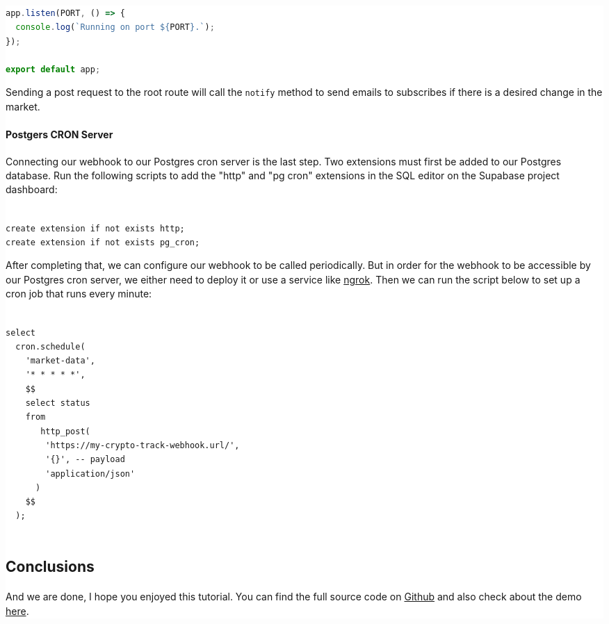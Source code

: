 ```js
app.listen(PORT, () => {
  console.log(`Running on port ${PORT}.`);
});

export default app;

```

Sending a post request to the root route will call the `notify` method to send emails to  subscribes if there is a desired change in the market.


#### Postgers CRON Server

Connecting our webhook to our Postgres cron server is the last step. Two extensions must first be added to our Postgres database. Run the following scripts to add the "http" and "pg cron" extensions in the SQL editor on the Supabase project dashboard:

```pgsql

create extension if not exists http;
create extension if not exists pg_cron;

``` 
After completing that, we can configure our webhook to be called periodically. But in order for the webhook to be accessible by our Postgres cron server, we either need to deploy it or use a service like [ngrok](https://ngrok.com). Then we can run the script below to set up a cron job that runs every minute:


```pgsql

select
  cron.schedule(
    'market-data', 
    '* * * * *',
    $$
    select status
    from
       http_post(
        'https://my-crypto-track-webhook.url/',
        '{}', -- payload
        'application/json'
      )
    $$
  );
 

```

## Conclusions

And we are done, I hope you enjoyed this tutorial. You can find the full source code on [Github](https://github.com/eyuelberga/CryptoTrack/) and also check about the demo [here](https://eyuelberga.github.io/CryptoTrack/).
